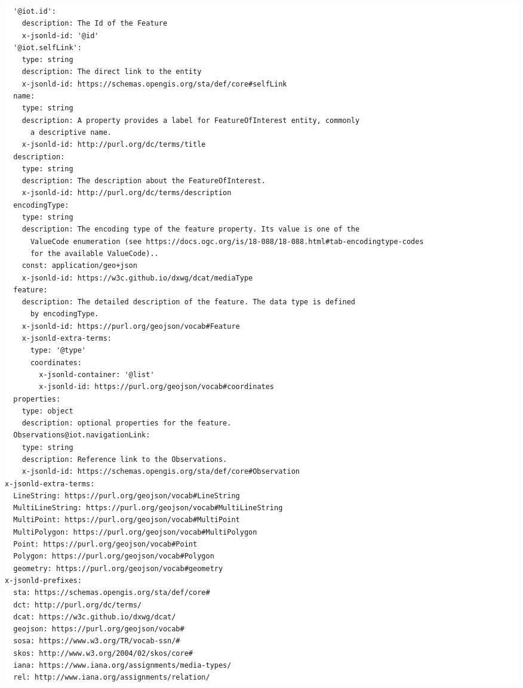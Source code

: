 ```yaml--schema
  '@iot.id':
    description: The Id of the Feature
    x-jsonld-id: '@id'
  '@iot.selfLink':
    type: string
    description: The direct link to the entity
    x-jsonld-id: https://schemas.opengis.org/sta/def/core#selfLink
  name:
    type: string
    description: A property provides a label for FeatureOfInterest entity, commonly
      a descriptive name.
    x-jsonld-id: http://purl.org/dc/terms/title
  description:
    type: string
    description: The description about the FeatureOfInterest.
    x-jsonld-id: http://purl.org/dc/terms/description
  encodingType:
    type: string
    description: The encoding type of the feature property. Its value is one of the
      ValueCode enumeration (see https://docs.ogc.org/is/18-088/18-088.html#tab-encodingtype-codes
      for the available ValueCode)..
    const: application/geo+json
    x-jsonld-id: https://w3c.github.io/dxwg/dcat/mediaType
  feature:
    description: The detailed description of the feature. The data type is defined
      by encodingType.
    x-jsonld-id: https://purl.org/geojson/vocab#Feature
    x-jsonld-extra-terms:
      type: '@type'
      coordinates:
        x-jsonld-container: '@list'
        x-jsonld-id: https://purl.org/geojson/vocab#coordinates
  properties:
    type: object
    description: optional properties for the feature.
  Observations@iot.navigationLink:
    type: string
    description: Reference link to the Observations.
    x-jsonld-id: https://schemas.opengis.org/sta/def/core#Observation
x-jsonld-extra-terms:
  LineString: https://purl.org/geojson/vocab#LineString
  MultiLineString: https://purl.org/geojson/vocab#MultiLineString
  MultiPoint: https://purl.org/geojson/vocab#MultiPoint
  MultiPolygon: https://purl.org/geojson/vocab#MultiPolygon
  Point: https://purl.org/geojson/vocab#Point
  Polygon: https://purl.org/geojson/vocab#Polygon
  geometry: https://purl.org/geojson/vocab#geometry
x-jsonld-prefixes:
  sta: https://schemas.opengis.org/sta/def/core#
  dct: http://purl.org/dc/terms/
  dcat: https://w3c.github.io/dxwg/dcat/
  geojson: https://purl.org/geojson/vocab#
  sosa: https://www.w3.org/TR/vocab-ssn/#
  skos: http://www.w3.org/2004/02/skos/core#
  iana: https://www.iana.org/assignments/media-types/
  rel: http://www.iana.org/assignments/relation/

```
